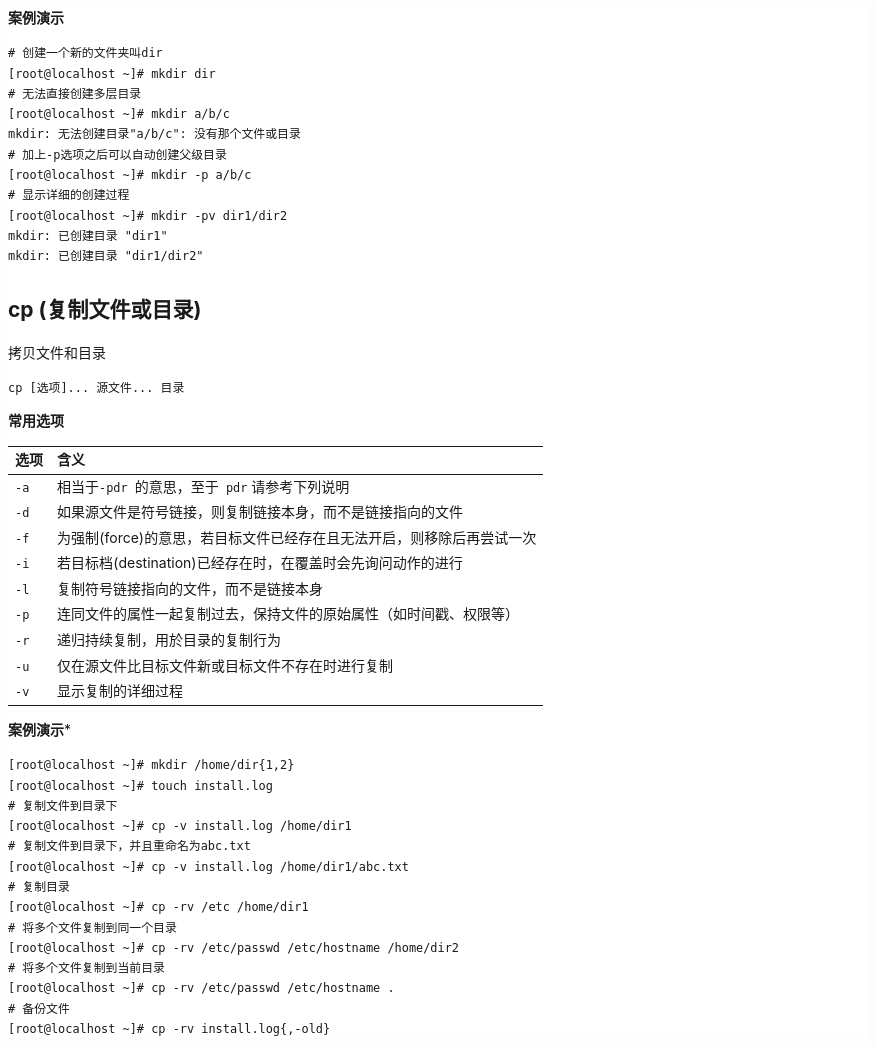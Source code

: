 
**案例演示**

```shell
# 创建一个新的文件夹叫dir
[root@localhost ~]# mkdir dir
# 无法直接创建多层目录
[root@localhost ~]# mkdir a/b/c
mkdir: 无法创建目录"a/b/c": 没有那个文件或目录
# 加上-p选项之后可以自动创建父级目录
[root@localhost ~]# mkdir -p a/b/c
# 显示详细的创建过程
[root@localhost ~]# mkdir -pv dir1/dir2
mkdir: 已创建目录 "dir1"
mkdir: 已创建目录 "dir1/dir2"

```

## cp (复制文件或目录)

拷贝文件和目录

```shell
cp [选项]... 源文件... 目录
```

**常用选项**

| 选项 | 含义 |
| :--- | :--- |
| `-a` | 相当于`-pdr `的意思，至于` pdr` 请参考下列说明 |
| `-d` | 如果源文件是符号链接，则复制链接本身，而不是链接指向的文件 |
| `-f` | 为强制(force)的意思，若目标文件已经存在且无法开启，则移除后再尝试一次 |
| `-i` | 若目标档(destination)已经存在时，在覆盖时会先询问动作的进行 |
| `-l` | 复制符号链接指向的文件，而不是链接本身 |
| `-p` | 连同文件的属性一起复制过去，保持文件的原始属性（如时间戳、权限等） |
| `-r` | 递归持续复制，用於目录的复制行为 |
| `-u` | 仅在源文件比目标文件新或目标文件不存在时进行复制 |
| `-v` | 显示复制的详细过程 |


**案例演示***

```shell
[root@localhost ~]# mkdir /home/dir{1,2}
[root@localhost ~]# touch install.log
# 复制文件到目录下
[root@localhost ~]# cp -v install.log /home/dir1
# 复制文件到目录下，并且重命名为abc.txt
[root@localhost ~]# cp -v install.log /home/dir1/abc.txt
# 复制目录
[root@localhost ~]# cp -rv /etc /home/dir1
# 将多个文件复制到同一个目录
[root@localhost ~]# cp -rv /etc/passwd /etc/hostname /home/dir2
# 将多个文件复制到当前目录
[root@localhost ~]# cp -rv /etc/passwd /etc/hostname .
# 备份文件
[root@localhost ~]# cp -rv install.log{,-old}

```
